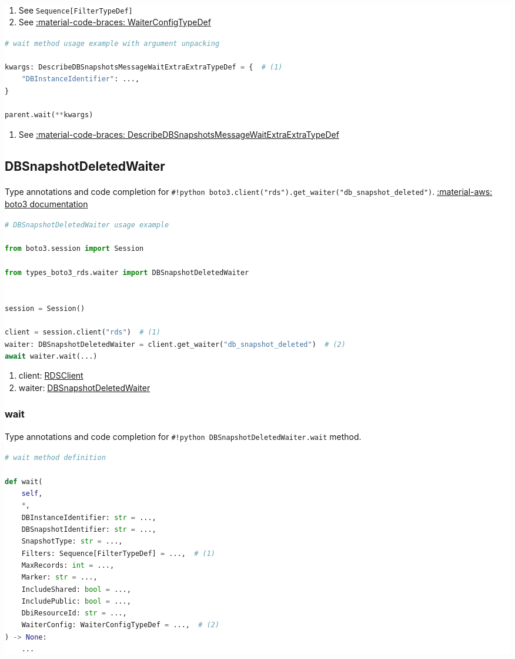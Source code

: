 1. See `Sequence[FilterTypeDef]`
2. See [:material-code-braces: WaiterConfigTypeDef](./type_defs.md#waiterconfigtypedef)


```python
# wait method usage example with argument unpacking

kwargs: DescribeDBSnapshotsMessageWaitExtraExtraTypeDef = {  # (1)
    "DBInstanceIdentifier": ...,
}

parent.wait(**kwargs)
```

1. See [:material-code-braces: DescribeDBSnapshotsMessageWaitExtraExtraTypeDef](./type_defs.md#describedbsnapshotsmessagewaitextraextratypedef)
## DBSnapshotDeletedWaiter

Type annotations and code completion for `#!python boto3.client("rds").get_waiter("db_snapshot_deleted")`.
[:material-aws: boto3 documentation](https://boto3.amazonaws.com/v1/documentation/api/latest/reference/services/rds/waiter/DBSnapshotDeleted.html#RDS.Waiter.DBSnapshotDeleted)

```python
# DBSnapshotDeletedWaiter usage example

from boto3.session import Session

from types_boto3_rds.waiter import DBSnapshotDeletedWaiter


session = Session()

client = session.client("rds")  # (1)
waiter: DBSnapshotDeletedWaiter = client.get_waiter("db_snapshot_deleted")  # (2)
await waiter.wait(...)
```

1. client: [RDSClient](./client.md)
2. waiter: [DBSnapshotDeletedWaiter](./waiters.md#dbsnapshotdeletedwaiter)


### wait

Type annotations and code completion for `#!python DBSnapshotDeletedWaiter.wait` method.

```python
# wait method definition

def wait(
    self,
    *,
    DBInstanceIdentifier: str = ...,
    DBSnapshotIdentifier: str = ...,
    SnapshotType: str = ...,
    Filters: Sequence[FilterTypeDef] = ...,  # (1)
    MaxRecords: int = ...,
    Marker: str = ...,
    IncludeShared: bool = ...,
    IncludePublic: bool = ...,
    DbiResourceId: str = ...,
    WaiterConfig: WaiterConfigTypeDef = ...,  # (2)
) -> None:
    ...
```
